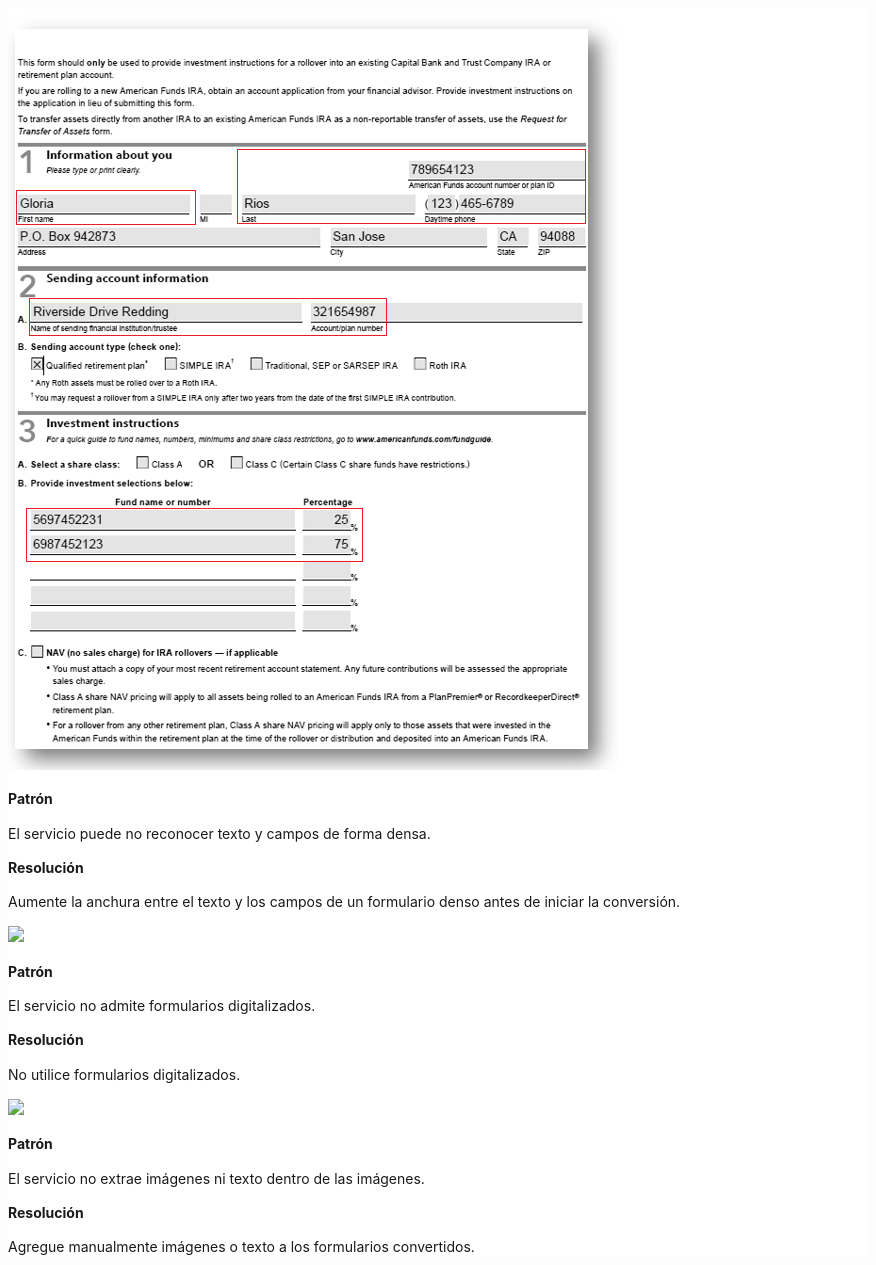    <td style="text-align: left;"><img src="assets/pre-filled-form.png" /></td> 
  </tr>
  <tr>
   <td><p><strong>Patrón</strong></p> <p>El servicio puede no reconocer texto y campos de forma densa.</p> <p> </p> <p><strong>Resolución</strong></p> <p>Aumente la anchura entre el texto y los campos de un formulario denso antes de iniciar la conversión.</p> </td> 
   <td style="text-align: left;"><img src="assets/dense%20form.png" /></td> 
  </tr>
  <tr>
   <td><p><strong>Patrón</strong></p> <p>El servicio no admite formularios digitalizados.</p> <p> </p> <p><strong>Resolución</strong></p> <p>No utilice formularios digitalizados. </p> </td> 
   <td><img src="assets/scanned-form.jpg" /></td> 
  </tr>
  <tr>
   <td><p><strong>Patrón</strong></p> <p>El servicio no extrae imágenes ni texto dentro de las imágenes. </p> <p> </p> <p><strong>Resolución</strong></p> <p>Agregue manualmente imágenes o texto a los formularios convertidos.</p> </td> 